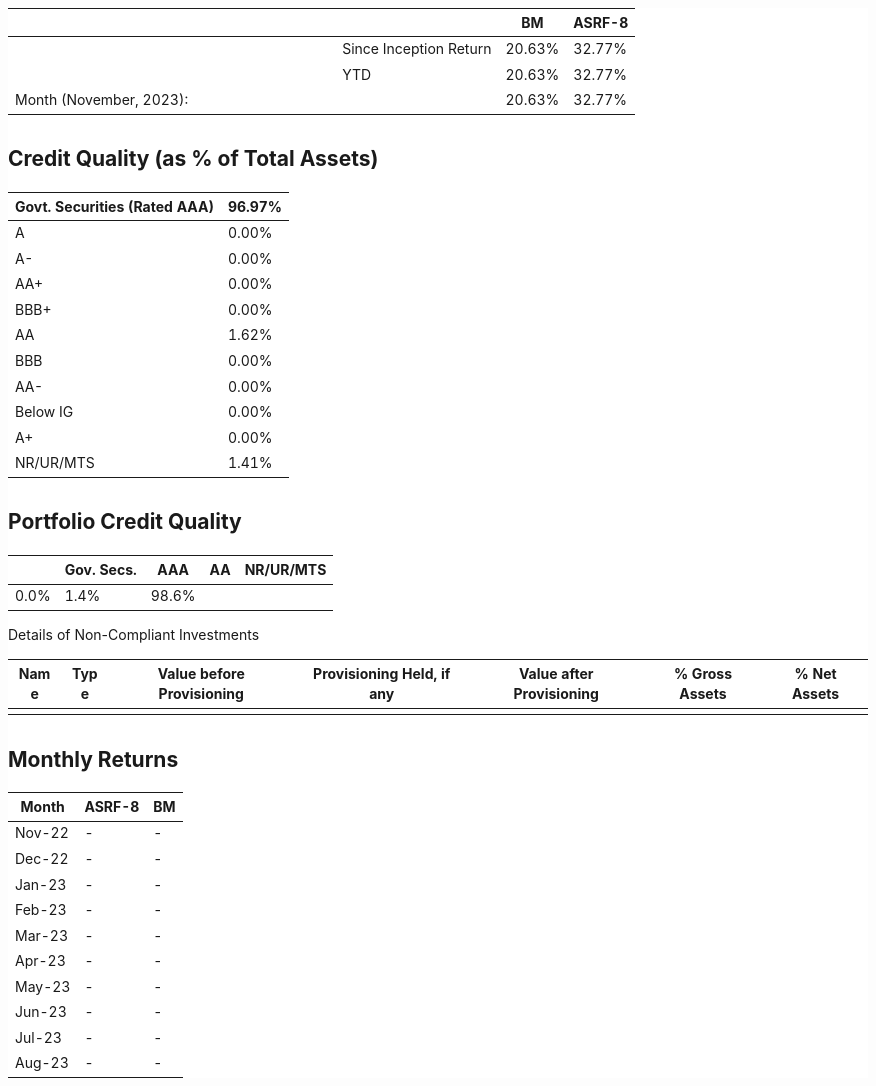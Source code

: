 |                         |     |     |     |     |     |     |     |     |     |     |                        | BM     | ASRF-8 |
| ----------------------- | --- | --- | --- | --- | --- | --- | --- | --- | --- | --- | ---------------------- | ------ | ------ |
|                         |     |     |     |     |     |     |     |     |     |     | Since Inception Return | 20.63% | 32.77% |
|                         |     |     |     |     |     |     |     |     |     |     | YTD                    | 20.63% | 32.77% |
| Month (November, 2023): |     |     |     |     |     |     |     |     |     |     |                        | 20.63% | 32.77% |

## Credit Quality (as % of Total Assets)

| Govt. Securities (Rated AAA) | 96.97% |
| ---------------------------- | ------ |
| A                            | 0.00%  |
| A-                           | 0.00%  |
| AA+                          | 0.00%  |
| BBB+                         | 0.00%  |
| AA                           | 1.62%  |
| BBB                          | 0.00%  |
| AA-                          | 0.00%  |
| Below IG                     | 0.00%  |
| A+                           | 0.00%  |
| NR/UR/MTS                    | 1.41%  |

## Portfolio Credit Quality

|      | Gov. Secs. | AAA   | AA  | NR/UR/MTS |
| ---- | ---------- | ----- | --- | --------- |
| 0.0% | 1.4%       | 98.6% |     |           |

Details of Non-Compliant Investments

| Name | Type | Value before Provisioning | Provisioning Held, if any | Value after Provisioning | % Gross Assets | % Net Assets |
| ---- | ---- | ------------------------- | ------------------------- | ------------------------ | -------------- | ------------ |
|      |      |                           |                           |                          |                |              |

## Monthly Returns

| Month  | ASRF-8 | BM     |
| ------ | ------ | ------ |
| Nov-22 | -      | -      |
| Dec-22 | -      | -      |
| Jan-23 | -      | -      |
| Feb-23 | -      | -      |
| Mar-23 | -      | -      |
| Apr-23 | -      | -      |
| May-23 | -      | -      |
| Jun-23 | -      | -      |
| Jul-23 | -      | -      |
| Aug-23 | -      | -      |